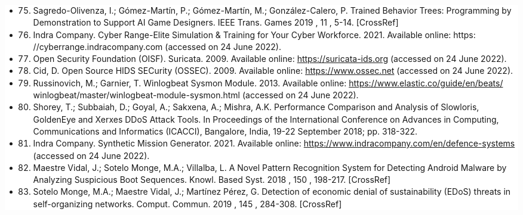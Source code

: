 - 75. Sagredo-Olivenza, I.; Gómez-Martín, P.; Gómez-Martín, M.; González-Calero, P. Trained Behavior Trees: Programming by Demonstration to Support AI Game Designers. IEEE Trans. Games 2019 , 11 , 5-14. [CrossRef]
- 76. Indra Company. Cyber Range-Elite Simulation &amp; Training for Your Cyber Workforce. 2021. Available online: https: //cyberrange.indracompany.com (accessed on 24 June 2022).
- 77. Open Security Foundation (OISF). Suricata. 2009. Available online: https://suricata-ids.org (accessed on 24 June 2022).
- 78. Cid, D. Open Source HIDS SECurity (OSSEC). 2009. Available online: https://www.ossec.net (accessed on 24 June 2022).
- 79. Russinovich, M.; Garnier, T. Winlogbeat Sysmon Module. 2013. Available online: https://www.elastic.co/guide/en/beats/ winlogbeat/master/winlogbeat-module-sysmon.html (accessed on 24 June 2022).
- 80. Shorey, T.; Subbaiah, D.; Goyal, A.; Sakxena, A.; Mishra, A.K. Performance Comparison and Analysis of Slowloris, GoldenEye and Xerxes DDoS Attack Tools. In Proceedings of the International Conference on Advances in Computing, Communications and Informatics (ICACCI), Bangalore, India, 19-22 September 2018; pp. 318-322.
- 81. Indra Company. Synthetic Mission Generator. 2021. Available online: https://www.indracompany.com/en/defence-systems (accessed on 24 June 2022).
- 82. Maestre Vidal, J.; Sotelo Monge, M.A.; Villalba, L. A Novel Pattern Recognition System for Detecting Android Malware by Analyzing Suspicious Boot Sequences. Knowl. Based Syst. 2018 , 150 , 198-217. [CrossRef]
- 83. Sotelo Monge, M.A.; Maestre Vidal, J.; Martínez Pérez, G. Detection of economic denial of sustainability (EDoS) threats in self-organizing networks. Comput. Commun. 2019 , 145 , 284-308. [CrossRef]